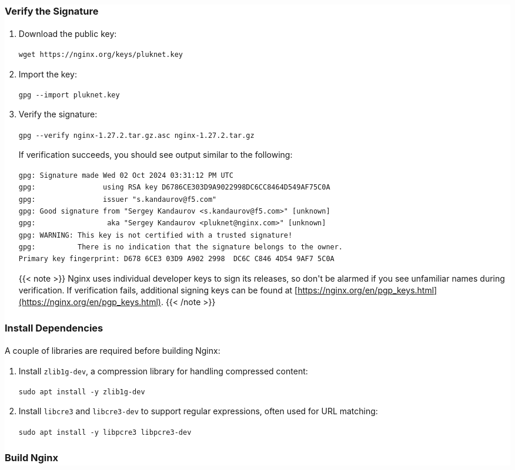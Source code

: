 ### Verify the Signature

1.  Download the public key:

    ```command
    wget https://nginx.org/keys/pluknet.key
    ```

1.  Import the key:

    ```command
    gpg --import pluknet.key
    ```

1.  Verify the signature:

    ```command
    gpg --verify nginx-1.27.2.tar.gz.asc nginx-1.27.2.tar.gz
    ```

    If verification succeeds, you should see output similar to the following:

    ```output
    gpg: Signature made Wed 02 Oct 2024 03:31:12 PM UTC
    gpg:                using RSA key D6786CE303D9A9022998DC6CC8464D549AF75C0A
    gpg:                issuer "s.kandaurov@f5.com"
    gpg: Good signature from "Sergey Kandaurov <s.kandaurov@f5.com>" [unknown]
    gpg:                 aka "Sergey Kandaurov <pluknet@nginx.com>" [unknown]
    gpg: WARNING: This key is not certified with a trusted signature!
    gpg:          There is no indication that the signature belongs to the owner.
    Primary key fingerprint: D678 6CE3 03D9 A902 2998  DC6C C846 4D54 9AF7 5C0A
    ```

    {{< note >}}
    Nginx uses individual developer keys to sign its releases, so don't be alarmed if you see unfamiliar names during verification. If verification fails, additional signing keys can be found at [https://nginx.org/en/pgp_keys.html](https://nginx.org/en/pgp_keys.html).
    {{< /note >}}

### Install Dependencies

A couple of libraries are required before building Nginx:

1.  Install `zlib1g-dev`, a compression library for handling compressed content:

    ```command
    sudo apt install -y zlib1g-dev
    ```

1.  Install `libcre3` and `libcre3-dev` to support regular expressions, often used for URL matching:

    ```command
    sudo apt install -y libpcre3 libpcre3-dev
    ```

### Build Nginx
